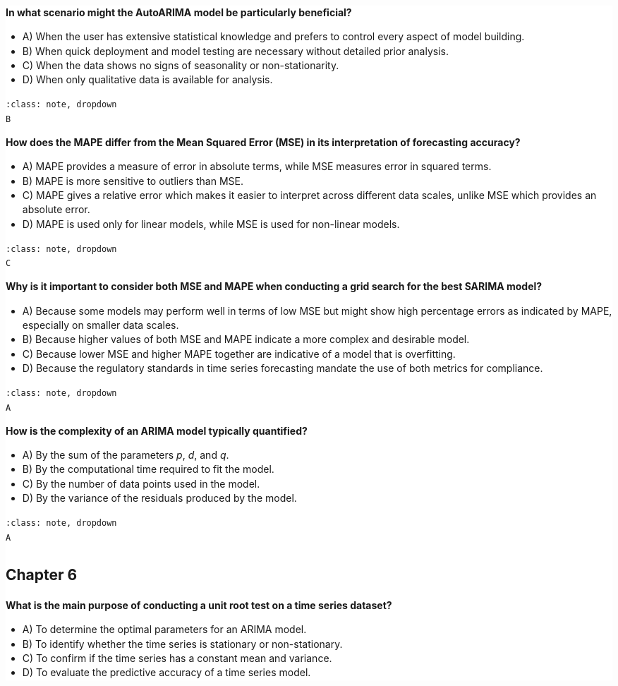 **In what scenario might the AutoARIMA model be particularly beneficial?**
- A) When the user has extensive statistical knowledge and prefers to control every aspect of model building.
- B) When quick deployment and model testing are necessary without detailed prior analysis.
- C) When the data shows no signs of seasonality or non-stationarity.
- D) When only qualitative data is available for analysis.  

```{admonition} Answer
:class: note, dropdown
B
```

**How does the MAPE differ from the Mean Squared Error (MSE) in its interpretation of forecasting accuracy?**
- A) MAPE provides a measure of error in absolute terms, while MSE measures error in squared terms.
- B) MAPE is more sensitive to outliers than MSE.
- C) MAPE gives a relative error which makes it easier to interpret across different data scales, unlike MSE which provides an absolute error.
- D) MAPE is used only for linear models, while MSE is used for non-linear models.  

```{admonition} Answer
:class: note, dropdown
C
```

**Why is it important to consider both MSE and MAPE when conducting a grid search for the best SARIMA model?**
- A) Because some models may perform well in terms of low MSE but might show high percentage errors as indicated by MAPE, especially on smaller data scales.
- B) Because higher values of both MSE and MAPE indicate a more complex and desirable model.
- C) Because lower MSE and higher MAPE together are indicative of a model that is overfitting.
- D) Because the regulatory standards in time series forecasting mandate the use of both metrics for compliance.  

```{admonition} Answer
:class: note, dropdown
A
```

**How is the complexity of an ARIMA model typically quantified?**
- A) By the sum of the parameters $p$, $d$, and $q$.
- B) By the computational time required to fit the model.
- C) By the number of data points used in the model.
- D) By the variance of the residuals produced by the model.  

```{admonition} Answer
:class: note, dropdown
A
```



## Chapter 6

**What is the main purpose of conducting a unit root test on a time series dataset?**
- A) To determine the optimal parameters for an ARIMA model.
- B) To identify whether the time series is stationary or non-stationary.
- C) To confirm if the time series has a constant mean and variance.
- D) To evaluate the predictive accuracy of a time series model.  
